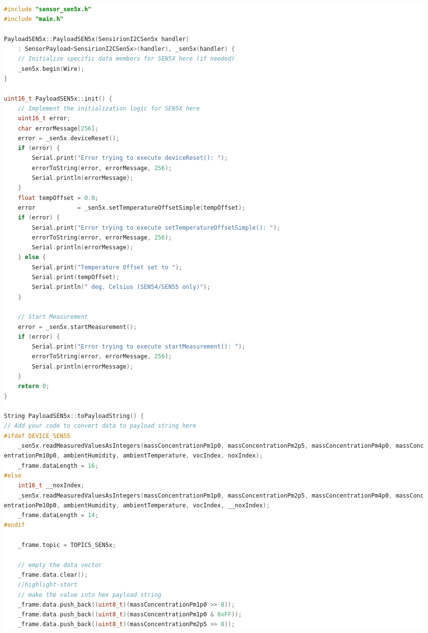   ```cpp
  #include "sensor_sen5x.h"
  #include "main.h"

  PayloadSEN5x::PayloadSEN5x(SensirionI2CSen5x handler)
      : SensorPayload<SensirionI2CSen5x>(handler), _sen5x(handler) {
      // Initialize specific data members for SEN5X here (if needed)
      _sen5x.begin(Wire);
  }

  uint16_t PayloadSEN5x::init() {
      // Implement the initialization logic for SEN5X here
      uint16_t error;
      char errorMessage[256];
      error = _sen5x.deviceReset();
      if (error) {
          Serial.print("Error trying to execute deviceReset(): ");
          errorToString(error, errorMessage, 256);
          Serial.println(errorMessage);
      }
      float tempOffset = 0.0;
      error            = _sen5x.setTemperatureOffsetSimple(tempOffset);
      if (error) {
          Serial.print("Error trying to execute setTemperatureOffsetSimple(): ");
          errorToString(error, errorMessage, 256);
          Serial.println(errorMessage);
      } else {
          Serial.print("Temperature Offset set to ");
          Serial.print(tempOffset);
          Serial.println(" deg. Celsius (SEN54/SEN55 only)");
      }

      // Start Measurement
      error = _sen5x.startMeasurement();
      if (error) {
          Serial.print("Error trying to execute startMeasurement(): ");
          errorToString(error, errorMessage, 256);
          Serial.println(errorMessage);
      }
      return 0;
  }

  String PayloadSEN5x::toPayloadString() {
  // Add your code to convert data to payload string here
  #ifdef DEVICE_SEN55
      _sen5x.readMeasuredValuesAsIntegers(massConcentrationPm1p0, massConcentrationPm2p5, massConcentrationPm4p0, massConcentrationPm10p0, ambientHumidity, ambientTemperature, vocIndex, noxIndex);
      _frame.dataLength = 16;
  #else
      int16_t __noxIndex;
      _sen5x.readMeasuredValuesAsIntegers(massConcentrationPm1p0, massConcentrationPm2p5, massConcentrationPm4p0, massConcentrationPm10p0, ambientHumidity, ambientTemperature, vocIndex, __noxIndex);
      _frame.dataLength = 14;
  #endif

      _frame.topic = TOPICS_SEN5x;

      // empty the data vector
      _frame.data.clear();
      //highlight-start
      // make the value into hex payload string
      _frame.data.push_back((uint8_t)(massConcentrationPm1p0 >> 8));
      _frame.data.push_back((uint8_t)(massConcentrationPm1p0 & 0xFF));
      _frame.data.push_back((uint8_t)(massConcentrationPm2p5 >> 8));
  ```